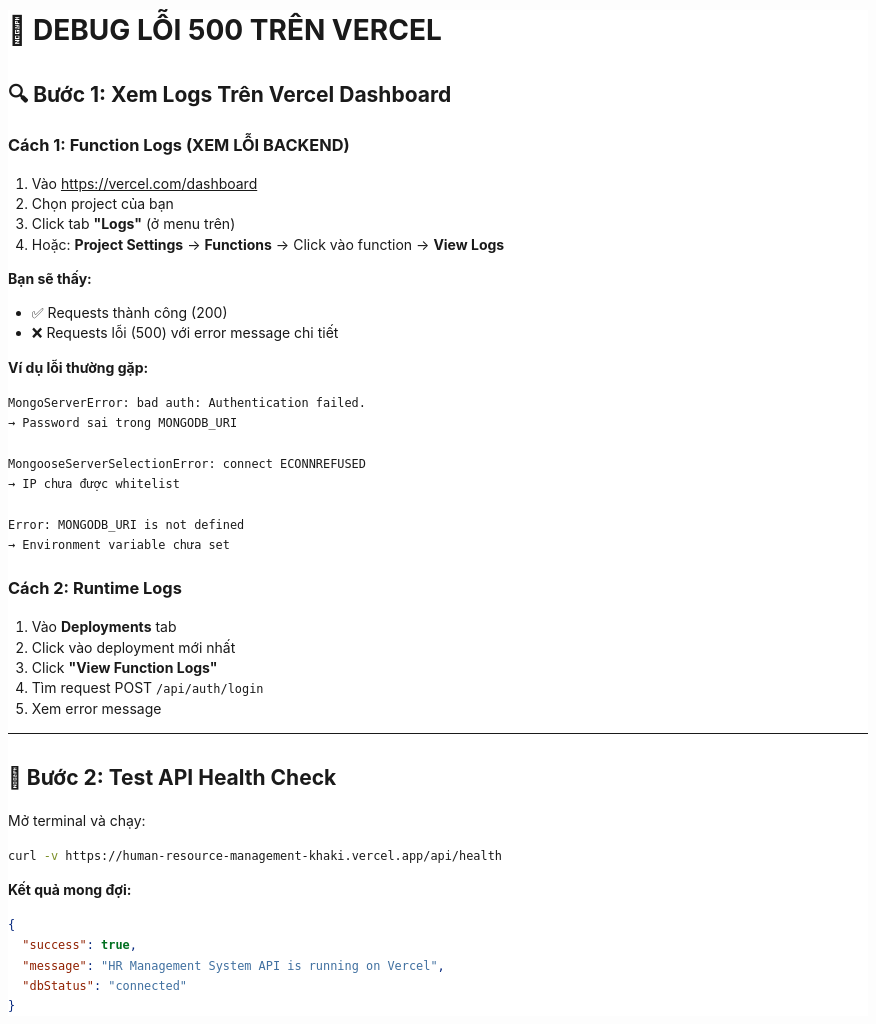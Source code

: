 # 🐛 DEBUG LỖI 500 TRÊN VERCEL

## 🔍 Bước 1: Xem Logs Trên Vercel Dashboard

### Cách 1: Function Logs (XEM LỖI BACKEND)

1. Vào https://vercel.com/dashboard
2. Chọn project của bạn
3. Click tab **"Logs"** (ở menu trên)
4. Hoặc: **Project Settings** → **Functions** → Click vào function → **View Logs**

**Bạn sẽ thấy:**
- ✅ Requests thành công (200)
- ❌ Requests lỗi (500) với error message chi tiết

**Ví dụ lỗi thường gặp:**
```
MongoServerError: bad auth: Authentication failed.
→ Password sai trong MONGODB_URI

MongooseServerSelectionError: connect ECONNREFUSED
→ IP chưa được whitelist

Error: MONGODB_URI is not defined
→ Environment variable chưa set
```

### Cách 2: Runtime Logs

1. Vào **Deployments** tab
2. Click vào deployment mới nhất
3. Click **"View Function Logs"**
4. Tìm request POST `/api/auth/login`
5. Xem error message

---

## 🧪 Bước 2: Test API Health Check

Mở terminal và chạy:

```bash
curl -v https://human-resource-management-khaki.vercel.app/api/health
```

**Kết quả mong đợi:**
```json
{
  "success": true,
  "message": "HR Management System API is running on Vercel",
  "dbStatus": "connected"
}
```
